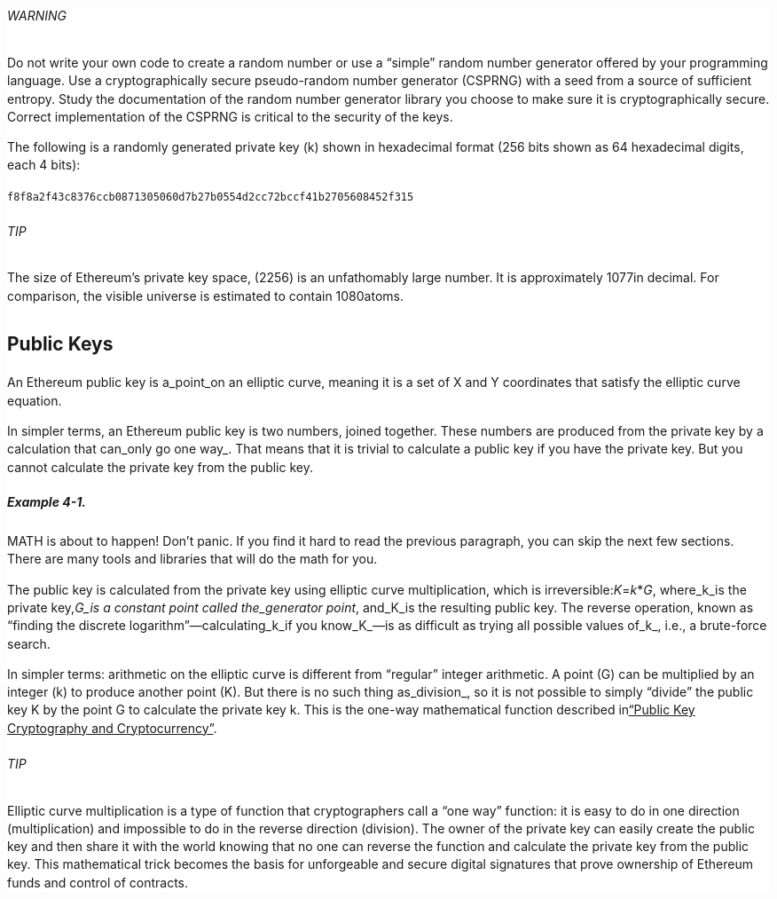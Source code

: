 ###### WARNING

Do not write your own code to create a random number or use a “simple” random number generator offered by your programming language. Use a cryptographically secure pseudo-random number generator \(CSPRNG\) with a seed from a source of sufficient entropy. Study the documentation of the random number generator library you choose to make sure it is cryptographically secure. Correct implementation of the CSPRNG is critical to the security of the keys.

The following is a randomly generated private key \(k\) shown in hexadecimal format \(256 bits shown as 64 hexadecimal digits, each 4 bits\):

```
f8f8a2f43c8376ccb0871305060d7b27b0554d2cc72bccf41b2705608452f315
```

###### TIP

The size of Ethereum’s private key space, \(2256\) is an unfathomably large number. It is approximately 1077in decimal. For comparison, the visible universe is estimated to contain 1080atoms.

## Public Keys

An Ethereum public key is a_point_on an elliptic curve, meaning it is a set of X and Y coordinates that satisfy the elliptic curve equation.

In simpler terms, an Ethereum public key is two numbers, joined together. These numbers are produced from the private key by a calculation that can_only go one way_. That means that it is trivial to calculate a public key if you have the private key. But you cannot calculate the private key from the public key.

##### Example 4-1.

MATH is about to happen! Don’t panic. If you find it hard to read the previous paragraph, you can skip the next few sections. There are many tools and libraries that will do the math for you.

The public key is calculated from the private key using elliptic curve multiplication, which is irreversible:_K_=_k_\*_G_, where_k_is the private key,_G_is a constant point called the_generator point_, and_K_is the resulting public key. The reverse operation, known as “finding the discrete logarithm”—calculating_k_if you know_K_—is as difficult as trying all possible values of_k_, i.e., a brute-force search.

In simpler terms: arithmetic on the elliptic curve is different from “regular” integer arithmetic. A point \(G\) can be multiplied by an integer \(k\) to produce another point \(K\). But there is no such thing as_division_, so it is not possible to simply “divide” the public key K by the point G to calculate the private key k. This is the one-way mathematical function described in[“Public Key Cryptography and Cryptocurrency”](https://www.safaribooksonline.com/library/view/mastering-ethereum/9781491971932/ch04.html#pkc).

###### TIP

Elliptic curve multiplication is a type of function that cryptographers call a “one way” function: it is easy to do in one direction \(multiplication\) and impossible to do in the reverse direction \(division\). The owner of the private key can easily create the public key and then share it with the world knowing that no one can reverse the function and calculate the private key from the public key. This mathematical trick becomes the basis for unforgeable and secure digital signatures that prove ownership of Ethereum funds and control of contracts.
